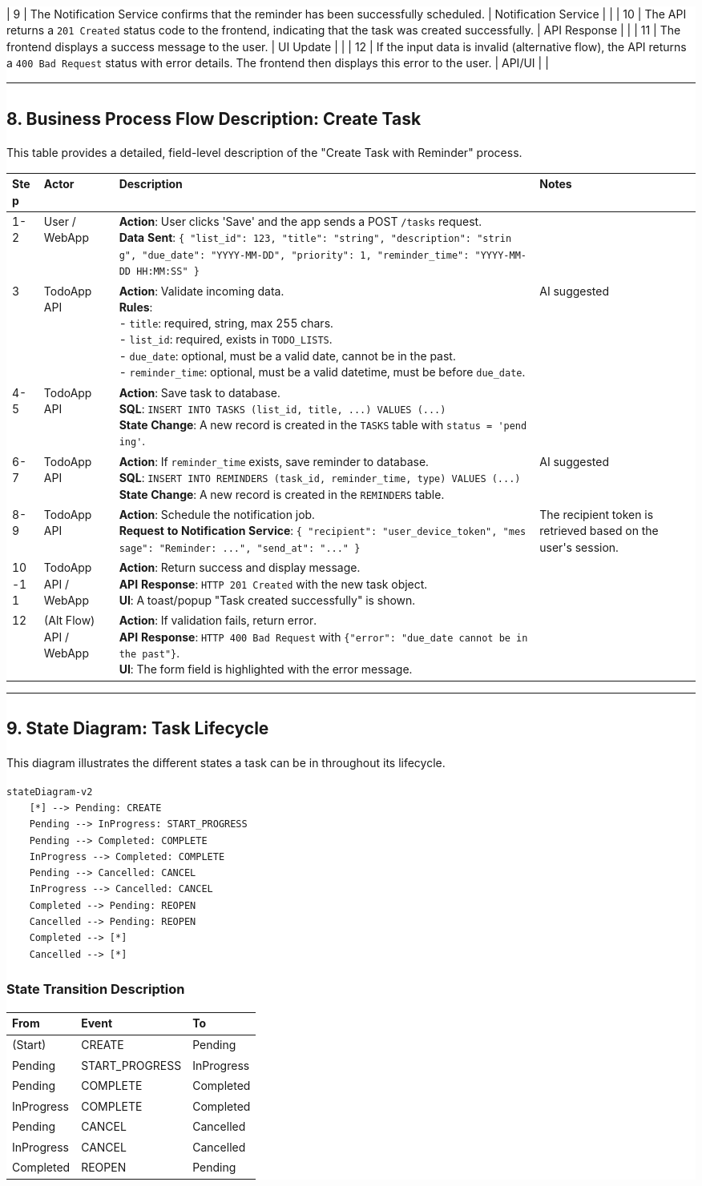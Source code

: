 | 9 | The Notification Service confirms that the reminder has been successfully scheduled. | Notification Service | |
| 10 | The API returns a `201 Created` status code to the frontend, indicating that the task was created successfully. | API Response | |
| 11 | The frontend displays a success message to the user. | UI Update | |
| 12 | If the input data is invalid (alternative flow), the API returns a `400 Bad Request` status with error details. The frontend then displays this error to the user. | API/UI | |

---

## 8. Business Process Flow Description: Create Task

This table provides a detailed, field-level description of the "Create Task with Reminder" process.

| Step | Actor | Description | Notes |
| :--- | :--- | :--- | :--- |
| 1-2 | User / WebApp | **Action**: User clicks 'Save' and the app sends a POST `/tasks` request. <br> **Data Sent**: `{ "list_id": 123, "title": "string", "description": "string", "due_date": "YYYY-MM-DD", "priority": 1, "reminder_time": "YYYY-MM-DD HH:MM:SS" }` | |
| 3 | TodoApp API | **Action**: Validate incoming data. <br> **Rules**: <br> - `title`: required, string, max 255 chars. <br> - `list_id`: required, exists in `TODO_LISTS`. <br> - `due_date`: optional, must be a valid date, cannot be in the past. <br> - `reminder_time`: optional, must be a valid datetime, must be before `due_date`. | AI suggested |
| 4-5 | TodoApp API | **Action**: Save task to database. <br> **SQL**: `INSERT INTO TASKS (list_id, title, ...) VALUES (...)` <br> **State Change**: A new record is created in the `TASKS` table with `status = 'pending'`. | |
| 6-7 | TodoApp API | **Action**: If `reminder_time` exists, save reminder to database. <br> **SQL**: `INSERT INTO REMINDERS (task_id, reminder_time, type) VALUES (...)` <br> **State Change**: A new record is created in the `REMINDERS` table. | AI suggested |
| 8-9 | TodoApp API | **Action**: Schedule the notification job. <br> **Request to Notification Service**: `{ "recipient": "user_device_token", "message": "Reminder: ...", "send_at": "..." }` | The recipient token is retrieved based on the user's session. |
| 10-11 | TodoApp API / WebApp | **Action**: Return success and display message. <br> **API Response**: `HTTP 201 Created` with the new task object. <br> **UI**: A toast/popup "Task created successfully" is shown. | |
| 12 | (Alt Flow) API / WebApp | **Action**: If validation fails, return error. <br> **API Response**: `HTTP 400 Bad Request` with `{"error": "due_date cannot be in the past"}`. <br> **UI**: The form field is highlighted with the error message. | |

---

## 9. State Diagram: Task Lifecycle

This diagram illustrates the different states a task can be in throughout its lifecycle.

```mermaid
stateDiagram-v2
    [*] --> Pending: CREATE
    Pending --> InProgress: START_PROGRESS
    Pending --> Completed: COMPLETE
    InProgress --> Completed: COMPLETE
    Pending --> Cancelled: CANCEL
    InProgress --> Cancelled: CANCEL
    Completed --> Pending: REOPEN
    Cancelled --> Pending: REOPEN
    Completed --> [*]
    Cancelled --> [*]
```

### State Transition Description

| From | Event | To |
| :--- | :--- | :--- |
| (Start) | CREATE | Pending |
| Pending | START_PROGRESS | InProgress |
| Pending | COMPLETE | Completed |
| InProgress | COMPLETE | Completed |
| Pending | CANCEL | Cancelled |
| InProgress | CANCEL | Cancelled |
| Completed | REOPEN | Pending |